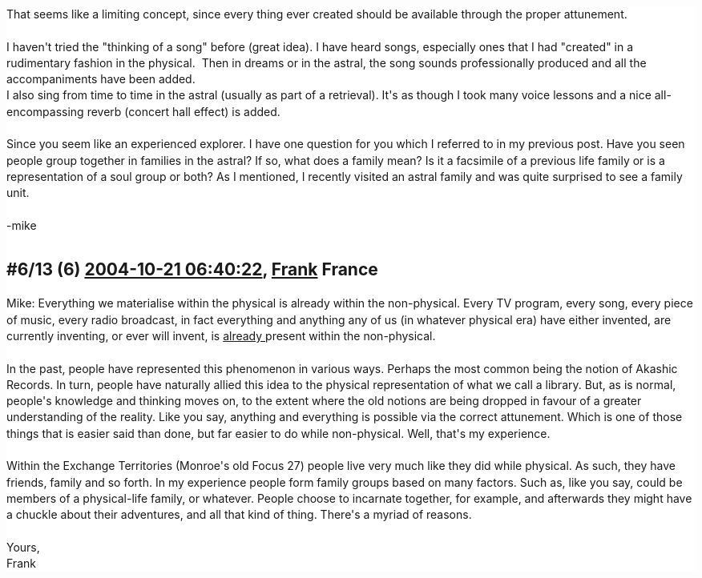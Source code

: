 That seems like a limiting concept, since every thing ever created should be available through the proper attunement.
<br>
<br>
I haven't tried the "thinking of a song" before (great idea). I have heard songs, especially ones that I had "created" in a rudimentary fashion in the physical.  Then in dreams or in the astral, the song sounds professionally produced and all the accompaniments have been added.
<br>
I also sing from time to time in the astral (usually as part of a retrieval). It's as though I took many voice lessons and a nice all-encompassing reverb (concert hall effect) is added.
<br>
<br>
Since you seem like an experienced explorer. I have one question for you which I referred to in my previous post. Have you seen people group together in families in the astral? If so, what does a family mean? Is it a facsimile of a previous life family or is a representation of a soul group or both? As I mentioned, I recently visited an astral family and was quite surprised to see a family unit.
<br>
<br>
-mike
</section>

## \#6/13 (6) [2004-10-21 06:40:22](https://www.astralpulse.com/forums/index.php?msg=130943), [Frank](https://www.astralpulse.com/forums/profile/?u=359) France ##
<section>
Mike: Everything we materialise within the physical is already within the non-physical. Every TV program, every song, every piece of music, every radio broadcast, in fact everything and anything any of us (in whatever physical era) have either invented, are currently inventing, or ever will invent, is
<u>
 already
</u>
present within the non-physical.
<br>
<br>
In the past, people have represented this phenomenon in various ways. Perhaps the most common being the notion of Akashic Records. In turn, people have naturally allied this idea to the physical representation of what we call a library. But, as is normal, people's knowledge and thinking moves on, to the extent where the old notions are being dropped in favour of a greater understanding of the reality. Like you say, anything and everything is possible via the correct attunement. Which is one of those things that is easier said than done, but far easier to do while non-physical. Well, that's my experience.
<br>
<br>
Within the Exchange Territories (Monroe's old Focus 27) people live very much like they did while physical. As such, they have friends, family and so forth. In my experience people form family groups based on many factors. Such as, like you say, could be members of a physical-life family, or whatever. People choose to incarnate together, for example, and afterwards they might have a chuckle about their adventures, and all that kind of thing. There's a myriad of reasons.
<br>
<br>
Yours,
<br>
Frank
</section>
